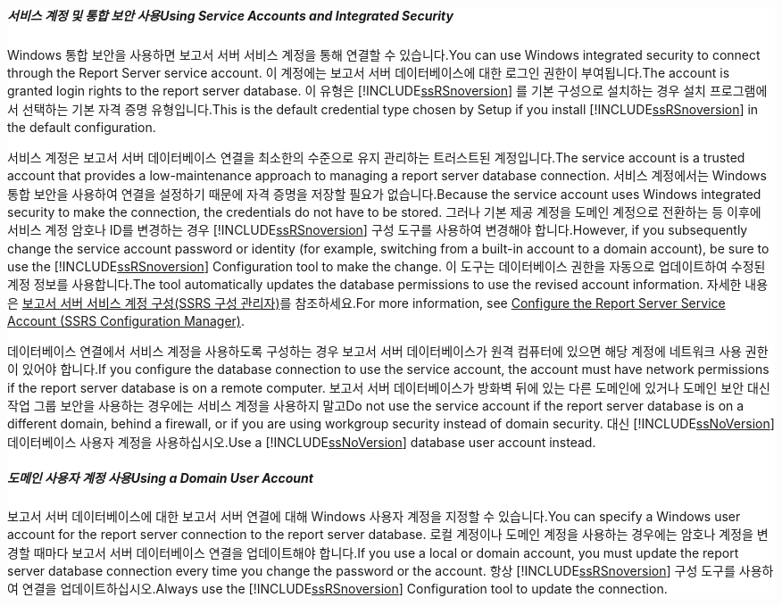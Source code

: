 ##### <a name="using-service-accounts-and-integrated-security"></a><span data-ttu-id="ccff7-168">서비스 계정 및 통합 보안 사용</span><span class="sxs-lookup"><span data-stu-id="ccff7-168">Using Service Accounts and Integrated Security</span></span>  
 <span data-ttu-id="ccff7-169">Windows 통합 보안을 사용하면 보고서 서버 서비스 계정을 통해 연결할 수 있습니다.</span><span class="sxs-lookup"><span data-stu-id="ccff7-169">You can use Windows integrated security to connect through the Report Server service account.</span></span> <span data-ttu-id="ccff7-170">이 계정에는 보고서 서버 데이터베이스에 대한 로그인 권한이 부여됩니다.</span><span class="sxs-lookup"><span data-stu-id="ccff7-170">The account is granted login rights to the report server database.</span></span> <span data-ttu-id="ccff7-171">이 유형은 [!INCLUDE[ssRSnoversion](../../includes/ssrsnoversion-md.md)] 를 기본 구성으로 설치하는 경우 설치 프로그램에서 선택하는 기본 자격 증명 유형입니다.</span><span class="sxs-lookup"><span data-stu-id="ccff7-171">This is the default credential type chosen by Setup if you install [!INCLUDE[ssRSnoversion](../../includes/ssrsnoversion-md.md)] in the default configuration.</span></span>  
  
 <span data-ttu-id="ccff7-172">서비스 계정은 보고서 서버 데이터베이스 연결을 최소한의 수준으로 유지 관리하는 트러스트된 계정입니다.</span><span class="sxs-lookup"><span data-stu-id="ccff7-172">The service account is a trusted account that provides a low-maintenance approach to managing a report server database connection.</span></span> <span data-ttu-id="ccff7-173">서비스 계정에서는 Windows 통합 보안을 사용하여 연결을 설정하기 때문에 자격 증명을 저장할 필요가 없습니다.</span><span class="sxs-lookup"><span data-stu-id="ccff7-173">Because the service account uses Windows integrated security to make the connection, the credentials do not have to be stored.</span></span> <span data-ttu-id="ccff7-174">그러나 기본 제공 계정을 도메인 계정으로 전환하는 등 이후에 서비스 계정 암호나 ID를 변경하는 경우 [!INCLUDE[ssRSnoversion](../../includes/ssrsnoversion-md.md)] 구성 도구를 사용하여 변경해야 합니다.</span><span class="sxs-lookup"><span data-stu-id="ccff7-174">However, if you subsequently change the service account password or identity (for example, switching from a built-in account to a domain account), be sure to use the [!INCLUDE[ssRSnoversion](../../includes/ssrsnoversion-md.md)] Configuration tool to make the change.</span></span> <span data-ttu-id="ccff7-175">이 도구는 데이터베이스 권한을 자동으로 업데이트하여 수정된 계정 정보를 사용합니다.</span><span class="sxs-lookup"><span data-stu-id="ccff7-175">The tool automatically updates the database permissions to use the revised account information.</span></span> <span data-ttu-id="ccff7-176">자세한 내용은 [보고서 서버 서비스 계정 구성&#40;SSRS 구성 관리자&#41;](../../reporting-services/install-windows/configure-the-report-server-service-account-ssrs-configuration-manager.md)를 참조하세요.</span><span class="sxs-lookup"><span data-stu-id="ccff7-176">For more information, see [Configure the Report Server Service Account &#40;SSRS Configuration Manager&#41;](../../reporting-services/install-windows/configure-the-report-server-service-account-ssrs-configuration-manager.md).</span></span>  
  
 <span data-ttu-id="ccff7-177">데이터베이스 연결에서 서비스 계정을 사용하도록 구성하는 경우 보고서 서버 데이터베이스가 원격 컴퓨터에 있으면 해당 계정에 네트워크 사용 권한이 있어야 합니다.</span><span class="sxs-lookup"><span data-stu-id="ccff7-177">If you configure the database connection to use the service account, the account must have network permissions if the report server database is on a remote computer.</span></span> <span data-ttu-id="ccff7-178">보고서 서버 데이터베이스가 방화벽 뒤에 있는 다른 도메인에 있거나 도메인 보안 대신 작업 그룹 보안을 사용하는 경우에는 서비스 계정을 사용하지 말고</span><span class="sxs-lookup"><span data-stu-id="ccff7-178">Do not use the service account if the report server database is on a different domain, behind a firewall, or if you are using workgroup security instead of domain security.</span></span> <span data-ttu-id="ccff7-179">대신 [!INCLUDE[ssNoVersion](../../includes/ssnoversion-md.md)] 데이터베이스 사용자 계정을 사용하십시오.</span><span class="sxs-lookup"><span data-stu-id="ccff7-179">Use a [!INCLUDE[ssNoVersion](../../includes/ssnoversion-md.md)] database user account instead.</span></span>  
  
##### <a name="using-a-domain-user-account"></a><span data-ttu-id="ccff7-180">도메인 사용자 계정 사용</span><span class="sxs-lookup"><span data-stu-id="ccff7-180">Using a Domain User Account</span></span>  
 <span data-ttu-id="ccff7-181">보고서 서버 데이터베이스에 대한 보고서 서버 연결에 대해 Windows 사용자 계정을 지정할 수 있습니다.</span><span class="sxs-lookup"><span data-stu-id="ccff7-181">You can specify a Windows user account for the report server connection to the report server database.</span></span> <span data-ttu-id="ccff7-182">로컬 계정이나 도메인 계정을 사용하는 경우에는 암호나 계정을 변경할 때마다 보고서 서버 데이터베이스 연결을 업데이트해야 합니다.</span><span class="sxs-lookup"><span data-stu-id="ccff7-182">If you use a local or domain account, you must update the report server database connection every time you change the password or the account.</span></span> <span data-ttu-id="ccff7-183">항상 [!INCLUDE[ssRSnoversion](../../includes/ssrsnoversion-md.md)] 구성 도구를 사용하여 연결을 업데이트하십시오.</span><span class="sxs-lookup"><span data-stu-id="ccff7-183">Always use the [!INCLUDE[ssRSnoversion](../../includes/ssrsnoversion-md.md)] Configuration tool to update the connection.</span></span>  
  